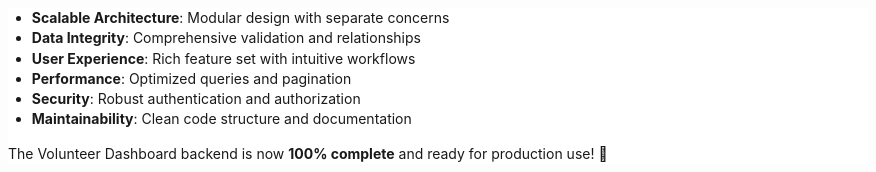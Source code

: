 - **Scalable Architecture**: Modular design with separate concerns
- **Data Integrity**: Comprehensive validation and relationships
- **User Experience**: Rich feature set with intuitive workflows
- **Performance**: Optimized queries and pagination
- **Security**: Robust authentication and authorization
- **Maintainability**: Clean code structure and documentation

The Volunteer Dashboard backend is now **100% complete** and ready for production use! 🎉
